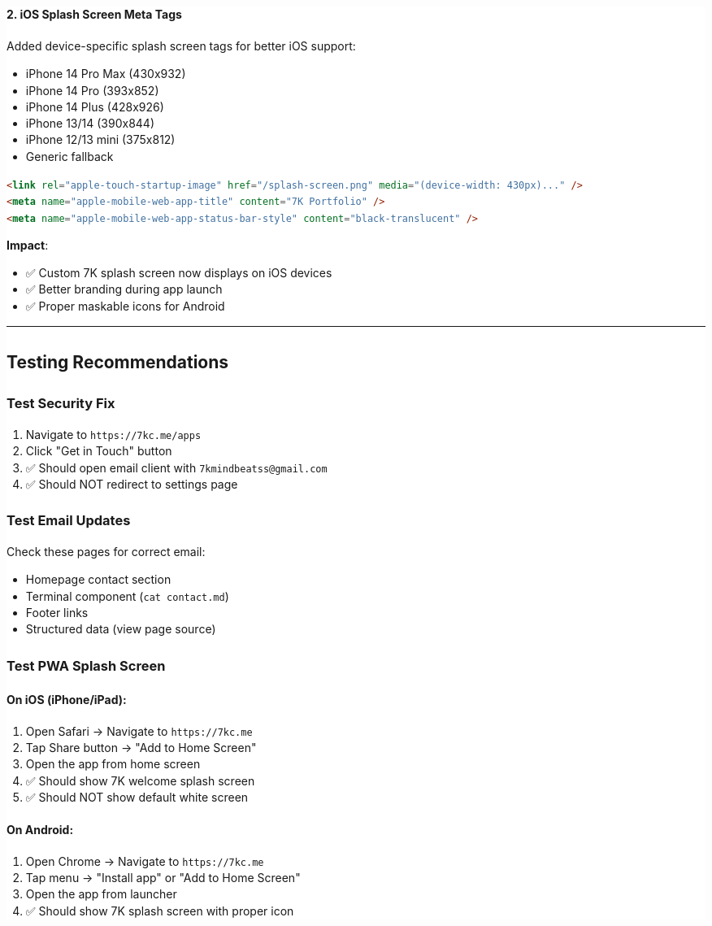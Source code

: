 #### 2. iOS Splash Screen Meta Tags
Added device-specific splash screen tags for better iOS support:

- iPhone 14 Pro Max (430x932)
- iPhone 14 Pro (393x852)
- iPhone 14 Plus (428x926)
- iPhone 13/14 (390x844)
- iPhone 12/13 mini (375x812)
- Generic fallback

```html
<link rel="apple-touch-startup-image" href="/splash-screen.png" media="(device-width: 430px)..." />
<meta name="apple-mobile-web-app-title" content="7K Portfolio" />
<meta name="apple-mobile-web-app-status-bar-style" content="black-translucent" />
```

**Impact**: 
- ✅ Custom 7K splash screen now displays on iOS devices
- ✅ Better branding during app launch
- ✅ Proper maskable icons for Android

---

## Testing Recommendations

### Test Security Fix
1. Navigate to `https://7kc.me/apps`
2. Click "Get in Touch" button
3. ✅ Should open email client with `7kmindbeatss@gmail.com`
4. ✅ Should NOT redirect to settings page

### Test Email Updates
Check these pages for correct email:
- Homepage contact section
- Terminal component (`cat contact.md`)
- Footer links
- Structured data (view page source)

### Test PWA Splash Screen

#### On iOS (iPhone/iPad):
1. Open Safari → Navigate to `https://7kc.me`
2. Tap Share button → "Add to Home Screen"
3. Open the app from home screen
4. ✅ Should show 7K welcome splash screen
5. ✅ Should NOT show default white screen

#### On Android:
1. Open Chrome → Navigate to `https://7kc.me`
2. Tap menu → "Install app" or "Add to Home Screen"
3. Open the app from launcher
4. ✅ Should show 7K splash screen with proper icon
